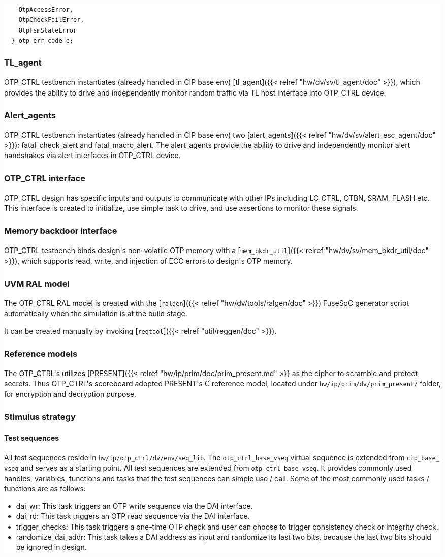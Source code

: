 ```systemverilog
    OtpAccessError,
    OtpCheckFailError,
    OtpFsmStateError
  } otp_err_code_e;
```

### TL_agent
OTP_CTRL testbench instantiates (already handled in CIP base env) [tl_agent]({{< relref "hw/dv/sv/tl_agent/doc" >}}), which provides the ability to drive and independently monitor random traffic via TL host interface into OTP_CTRL device.

### Alert_agents
OTP_CTRL testbench instantiates (already handled in CIP base env) two [alert_agents]({{< relref "hw/dv/sv/alert_esc_agent/doc" >}}):
fatal_check_alert and fatal_macro_alert.
The alert_agents provide the ability to drive and independently monitor alert handshakes via alert interfaces in OTP_CTRL device.

### OTP_CTRL interface
OTP_CTRL design has specific inputs and outputs to communicate with other IPs including LC_CTRL, OTBN, SRAM, FLASH etc.
This interface is created to initialize, use simple task to drive, and use assertions to monitor these signals.

### Memory backdoor interface
OTP_CTRL testbench binds design's non-volatile OTP memory with a [`mem_bkdr_util`]({{< relref "hw/dv/sv/mem_bkdr_util/doc" >}}), which supports read, write, and injection of ECC errors to design's OTP memory.

### UVM RAL model
The OTP_CTRL RAL model is created with the [`ralgen`]({{< relref "hw/dv/tools/ralgen/doc" >}}) FuseSoC generator script automatically when the simulation is at the build stage.

It can be created manually by invoking [`regtool`]({{< relref "util/reggen/doc" >}}).

### Reference models
The OTP_CTRL's utilizes [PRESENT]({{< relref "hw/ip/prim/doc/prim_present.md" >}} as the cipher to scramble and protect secrets.
Thus OTP_CTRL's scoreboard adopted PRESENT's C reference model, located under `hw/ip/prim/dv/prim_present/` folder, for encryption and decryption purpose.

### Stimulus strategy
#### Test sequences
All test sequences reside in `hw/ip/otp_ctrl/dv/env/seq_lib`.
The `otp_ctrl_base_vseq` virtual sequence is extended from `cip_base_vseq` and serves as a starting point.
All test sequences are extended from `otp_ctrl_base_vseq`.
It provides commonly used handles, variables, functions and tasks that the test sequences can simple use / call.
Some of the most commonly used tasks / functions are as follows:
* dai_wr: This task triggers an OTP write sequence via the DAI interface.
* dai_rd: This task triggers an OTP read sequence via the DAI interface.
* trigger_checks: This task triggers a one-time OTP check and user can choose to trigger consistency check or integrity check.
* randomize_dai_addr: This task takes a DAI address as input and randomize its last two bits, because the last two bits should be ignored in design.
